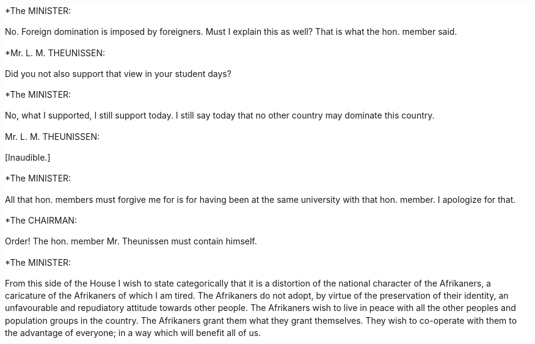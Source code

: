 </speech>

<speech by="#minister">

<from>*The <person refersTo="hansard_za">MINISTER</person>:</from>

<p>No. Foreign domination is imposed by foreigners. Must I explain this as well? That is what the hon. member said.</p>

</speech>

<speech by="#theunissen">

<from>*Mr. <person refersTo="hansard_za">L. M. THEUNISSEN</person>:</from>

<p>Did you not also support that view in your student days?</p>

</speech>

<speech by="#minister">

<from>*The <person refersTo="hansard_za">MINISTER</person>:</from>

<p>No, what I supported, I still support today. I still say today that no other country may dominate this country.</p>

</speech>

<speech by="#theunissen">

<from>Mr. <person refersTo="hansard_za">L. M. THEUNISSEN</person>:</from>

<p>[Inaudible.]</p>

</speech>

<speech by="#minister">

<from>*The <person refersTo="hansard_za">MINISTER</person>:</from>

<p>All that hon. members must forgive me for is for having been at the same university with that hon. member. I apologize for that.</p>

</speech>

<speech by="#chairman">

<from>*The <person refersTo="hansard_za">CHAIRMAN</person>:</from>

<p>Order! The hon. member Mr. Theunissen must contain himself.</p>

</speech>

<speech by="#minister">

<from>*The <person refersTo="hansard_za">MINISTER</person>:</from>

<p>From this side of the House I wish to state categorically that it is a distortion of the national character of the Afrikaners, a caricature of the Afrikaners of which I am tired. The Afrikaners do not adopt, by virtue of the preservation of their identity, an unfavourable and repudiatory attitude towards other people. The Afrikaners wish to live in peace with all the other peoples and population groups in the country. The Afrikaners grant them what they grant themselves. They wish to co-operate with them to the advantage of everyone; in a way which will benefit all of us.</p>
